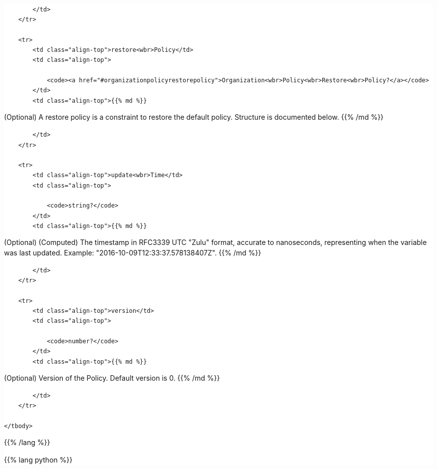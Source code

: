             
            </td>
        </tr>
    
        <tr>
            <td class="align-top">restore<wbr>Policy</td>
            <td class="align-top">
                
                <code><a href="#organizationpolicyrestorepolicy">Organization<wbr>Policy<wbr>Restore<wbr>Policy?</a></code>
            </td>
            <td class="align-top">{{% md %}} 
 (Optional)
A restore policy is a constraint to restore the default policy. Structure is documented below.
 {{% /md %}}

            
            </td>
        </tr>
    
        <tr>
            <td class="align-top">update<wbr>Time</td>
            <td class="align-top">
                
                <code>string?</code>
            </td>
            <td class="align-top">{{% md %}} 
 (Optional)
(Computed) The timestamp in RFC3339 UTC &#34;Zulu&#34; format, accurate to nanoseconds, representing when the variable was last updated. Example: &#34;2016-10-09T12:33:37.578138407Z&#34;.
 {{% /md %}}

            
            </td>
        </tr>
    
        <tr>
            <td class="align-top">version</td>
            <td class="align-top">
                
                <code>number?</code>
            </td>
            <td class="align-top">{{% md %}} 
 (Optional)
Version of the Policy. Default version is 0.
 {{% /md %}}

            
            </td>
        </tr>
    
    </tbody>
</table>


{{% /lang %}}


{{% lang python %}}
